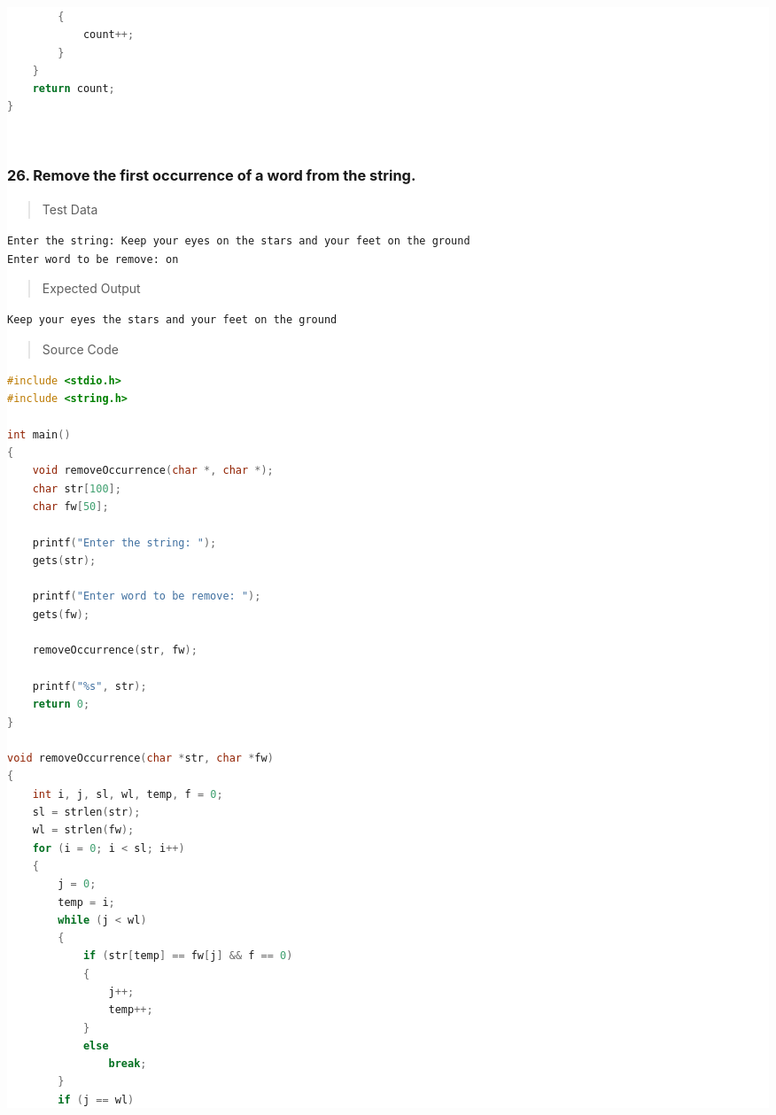 ```c
        {
            count++;
        }
    }
    return count;
}
```

<br>

### 26. Remove the first occurrence of a word from the string.

> Test Data

    Enter the string: Keep your eyes on the stars and your feet on the ground
    Enter word to be remove: on
    
> Expected Output

    Keep your eyes the stars and your feet on the ground

> Source Code

```c
#include <stdio.h>
#include <string.h>

int main()
{
    void removeOccurrence(char *, char *);
    char str[100];
    char fw[50];

    printf("Enter the string: ");
    gets(str);

    printf("Enter word to be remove: ");
    gets(fw);

    removeOccurrence(str, fw);

    printf("%s", str);
    return 0;
}

void removeOccurrence(char *str, char *fw)
{
    int i, j, sl, wl, temp, f = 0;
    sl = strlen(str);
    wl = strlen(fw);
    for (i = 0; i < sl; i++)
    {
        j = 0;
        temp = i;
        while (j < wl)
        {
            if (str[temp] == fw[j] && f == 0)
            {
                j++;
                temp++;
            }
            else
                break;
        }
        if (j == wl)
```